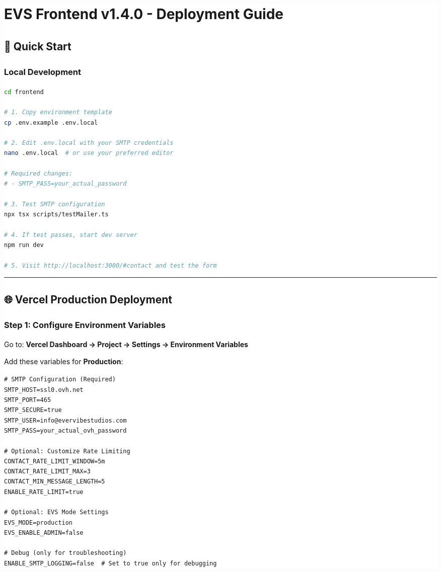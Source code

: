 # EVS Frontend v1.4.0 - Deployment Guide

## 🚀 Quick Start

### Local Development

```bash
cd frontend

# 1. Copy environment template
cp .env.example .env.local

# 2. Edit .env.local with your SMTP credentials
nano .env.local  # or use your preferred editor

# Required changes:
# - SMTP_PASS=your_actual_password

# 3. Test SMTP configuration
npx tsx scripts/testMailer.ts

# 4. If test passes, start dev server
npm run dev

# 5. Visit http://localhost:3000/#contact and test the form
```

---

## 🌐 Vercel Production Deployment

### Step 1: Configure Environment Variables

Go to: **Vercel Dashboard → Project → Settings → Environment Variables**

Add these variables for **Production**:

```env
# SMTP Configuration (Required)
SMTP_HOST=ssl0.ovh.net
SMTP_PORT=465
SMTP_SECURE=true
SMTP_USER=info@evervibestudios.com
SMTP_PASS=your_actual_ovh_password

# Optional: Customize Rate Limiting
CONTACT_RATE_LIMIT_WINDOW=5m
CONTACT_RATE_LIMIT_MAX=3
CONTACT_MIN_MESSAGE_LENGTH=5
ENABLE_RATE_LIMIT=true

# Optional: EVS Mode Settings
EVS_MODE=production
EVS_ENABLE_ADMIN=false

# Debug (only for troubleshooting)
ENABLE_SMTP_LOGGING=false  # Set to true only for debugging
```
